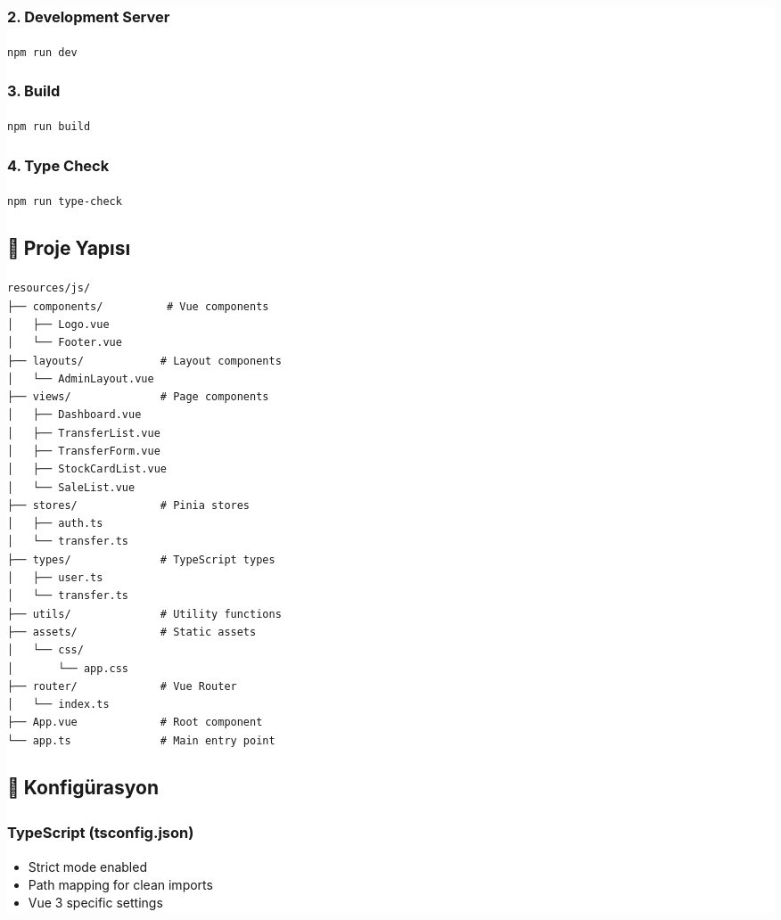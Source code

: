 ### 2. Development Server
```bash
npm run dev
```

### 3. Build
```bash
npm run build
```

### 4. Type Check
```bash
npm run type-check
```

## 📁 Proje Yapısı

```
resources/js/
├── components/          # Vue components
│   ├── Logo.vue
│   └── Footer.vue
├── layouts/            # Layout components
│   └── AdminLayout.vue
├── views/              # Page components
│   ├── Dashboard.vue
│   ├── TransferList.vue
│   ├── TransferForm.vue
│   ├── StockCardList.vue
│   └── SaleList.vue
├── stores/             # Pinia stores
│   ├── auth.ts
│   └── transfer.ts
├── types/              # TypeScript types
│   ├── user.ts
│   └── transfer.ts
├── utils/              # Utility functions
├── assets/             # Static assets
│   └── css/
│       └── app.css
├── router/             # Vue Router
│   └── index.ts
├── App.vue             # Root component
└── app.ts              # Main entry point
```

## 🔧 Konfigürasyon

### TypeScript (tsconfig.json)
- Strict mode enabled
- Path mapping for clean imports
- Vue 3 specific settings
